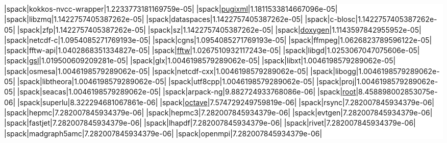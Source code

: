 |spack|kokkos-nvcc-wrapper|1.2233773181169759e-05|
|spack|[pugixml](https://pugixml.org/)|1.1811533814667096e-05|
|spack|libzmq|1.1422757405387262e-05|
|spack|dataspaces|1.1422757405387262e-05|
|spack|c-blosc|1.1422757405387262e-05|
|spack|zfp|1.1422757405387262e-05|
|spack|sz|1.1422757405387262e-05|
|spack|[doxygen](https://github.com/doxygen/doxygen/)|1.1143597842955952e-05|
|spack|netcdf-c|1.0954085271769193e-05|
|spack|cgns|1.0954085271769193e-05|
|spack|ffmpeg|1.0626823789596122e-05|
|spack|fftw-api|1.0402868351334827e-05|
|spack|[fftw](https://www.fftw.org)|1.0267510932117243e-05|
|spack|libgd|1.0253067047075606e-05|
|spack|[gsl](https://www.gnu.org/software/gsl)|1.019500609209281e-05|
|spack|glx|1.0046198579289062e-05|
|spack|libxt|1.0046198579289062e-05|
|spack|osmesa|1.0046198579289062e-05|
|spack|netcdf-cxx|1.0046198579289062e-05|
|spack|libogg|1.0046198579289062e-05|
|spack|libtheora|1.0046198579289062e-05|
|spack|utf8cpp|1.0046198579289062e-05|
|spack|proj|1.0046198579289062e-05|
|spack|seacas|1.0046198579289062e-05|
|spack|arpack-ng|9.882724933768086e-06|
|spack|[root](https://root.cern.ch)|8.458898002853075e-06|
|spack|superlu|8.322294681067861e-06|
|spack|[octave](https://www.gnu.org/software/octave/)|7.574729249759819e-06|
|spack|rsync|7.282007845934379e-06|
|spack|hepmc|7.282007845934379e-06|
|spack|hepmc3|7.282007845934379e-06|
|spack|evtgen|7.282007845934379e-06|
|spack|fastjet|7.282007845934379e-06|
|spack|lhapdf|7.282007845934379e-06|
|spack|rivet|7.282007845934379e-06|
|spack|madgraph5amc|7.282007845934379e-06|
|spack|openmpi|7.282007845934379e-06|